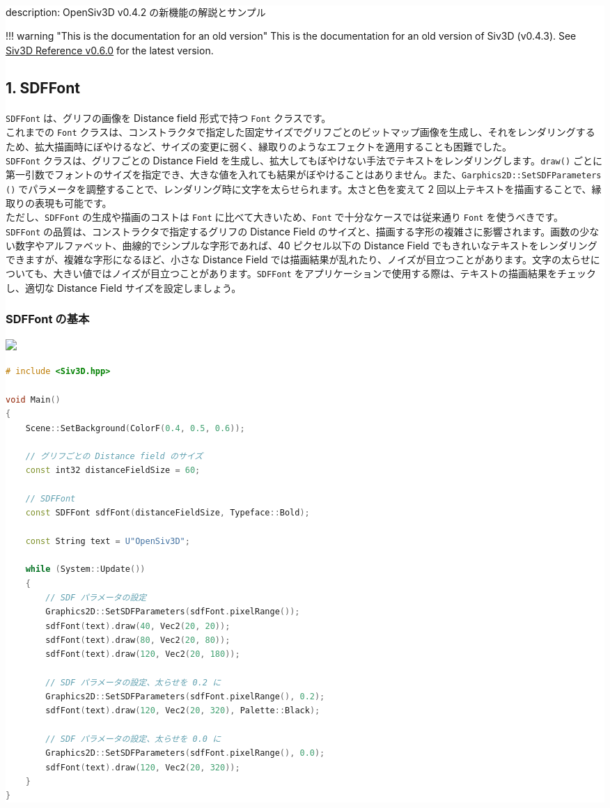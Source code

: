 description: OpenSiv3D v0.4.2 の新機能の解説とサンプル

!!! warning "This is the documentation for an old version"
	This is the documentation for an old version of Siv3D (v0.4.3). See [Siv3D Reference v0.6.0](https://zenn.dev/reputeless/books/siv3d-documentation-en) for the latest version.

## 1. SDFFont
`SDFFont` は、グリフの画像を Distance field 形式で持つ `Font` クラスです。  
これまでの `Font` クラスは、コンストラクタで指定した固定サイズでグリフごとのビットマップ画像を生成し、それをレンダリングするため、拡大描画時にぼやけるなど、サイズの変更に弱く、縁取りのようなエフェクトを適用することも困難でした。  
`SDFFont` クラスは、グリフごとの Distance Field を生成し、拡大してもぼやけない手法でテキストをレンダリングします。`draw()` ごとに第一引数でフォントのサイズを指定でき、大きな値を入れても結果がぼやけることはありません。また、`Garphics2D::SetSDFParameters()` でパラメータを調整することで、レンダリング時に文字を太らせられます。太さと色を変えて 2 回以上テキストを描画することで、縁取りの表現も可能です。  
ただし、`SDFFont` の生成や描画のコストは `Font` に比べて大きいため、`Font` で十分なケースでは従来通り `Font` を使うべきです。  
`SDFFont` の品質は、コンストラクタで指定するグリフの Distance Field のサイズと、描画する字形の複雑さに影響されます。画数の少ない数字やアルファベット、曲線的でシンプルな字形であれば、40 ピクセル以下の Distance Field でもきれいなテキストをレンダリングできますが、複雑な字形になるほど、小さな Distance Field では描画結果が乱れたり、ノイズが目立つことがあります。文字の太らせについても、大きい値ではノイズが目立つことがあります。`SDFFont` をアプリケーションで使用する際は、テキストの描画結果をチェックし、適切な Distance Field サイズを設定しましょう。

### SDFFont の基本

![](https://github.com/Siv3D/siv3d.docs.images/blob/master/news/v042/01.png?raw=true)

```C++
# include <Siv3D.hpp>

void Main()
{
	Scene::SetBackground(ColorF(0.4, 0.5, 0.6));

	// グリフごとの Distance field のサイズ
	const int32 distanceFieldSize = 60;
	
	// SDFFont
	const SDFFont sdfFont(distanceFieldSize, Typeface::Bold);

	const String text = U"OpenSiv3D";

	while (System::Update())
	{
		// SDF パラメータの設定
		Graphics2D::SetSDFParameters(sdfFont.pixelRange());
		sdfFont(text).draw(40, Vec2(20, 20));
		sdfFont(text).draw(80, Vec2(20, 80));
		sdfFont(text).draw(120, Vec2(20, 180));

		// SDF パラメータの設定、太らせを 0.2 に
		Graphics2D::SetSDFParameters(sdfFont.pixelRange(), 0.2);
		sdfFont(text).draw(120, Vec2(20, 320), Palette::Black);

		// SDF パラメータの設定、太らせを 0.0 に
		Graphics2D::SetSDFParameters(sdfFont.pixelRange(), 0.0);
		sdfFont(text).draw(120, Vec2(20, 320));
	}
}
```

